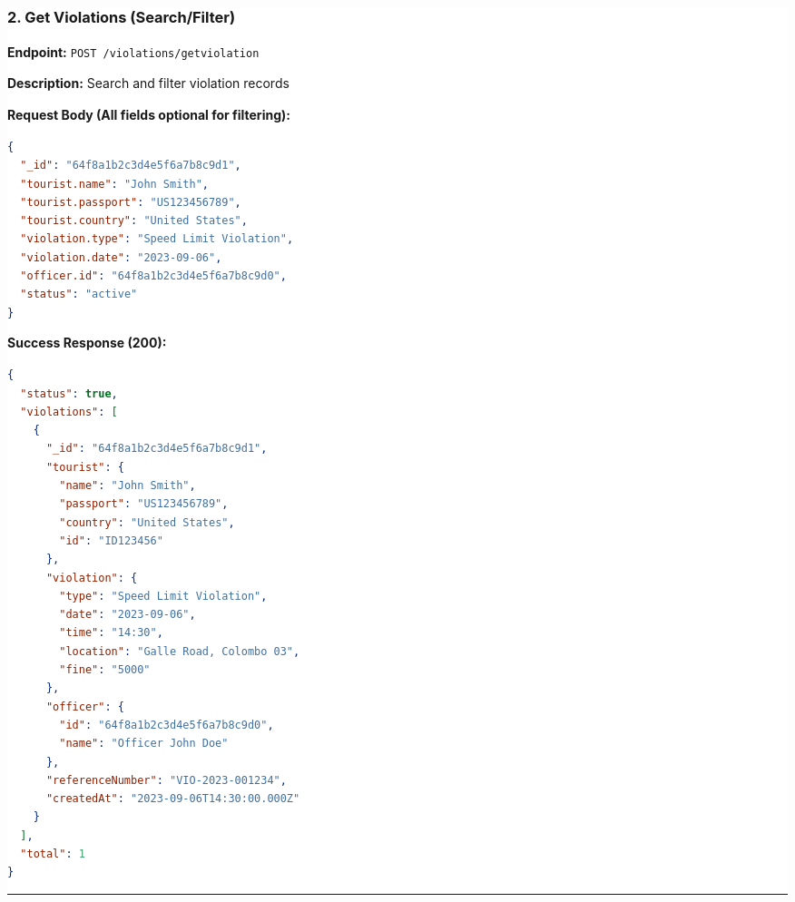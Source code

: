
### 2. Get Violations (Search/Filter)
**Endpoint:** `POST /violations/getviolation`

**Description:** Search and filter violation records

**Request Body (All fields optional for filtering):**
```json
{
  "_id": "64f8a1b2c3d4e5f6a7b8c9d1",
  "tourist.name": "John Smith",
  "tourist.passport": "US123456789",
  "tourist.country": "United States",
  "violation.type": "Speed Limit Violation",
  "violation.date": "2023-09-06",
  "officer.id": "64f8a1b2c3d4e5f6a7b8c9d0",
  "status": "active"
}
```

**Success Response (200):**
```json
{
  "status": true,
  "violations": [
    {
      "_id": "64f8a1b2c3d4e5f6a7b8c9d1",
      "tourist": {
        "name": "John Smith",
        "passport": "US123456789",
        "country": "United States",
        "id": "ID123456"
      },
      "violation": {
        "type": "Speed Limit Violation",
        "date": "2023-09-06",
        "time": "14:30",
        "location": "Galle Road, Colombo 03",
        "fine": "5000"
      },
      "officer": {
        "id": "64f8a1b2c3d4e5f6a7b8c9d0",
        "name": "Officer John Doe"
      },
      "referenceNumber": "VIO-2023-001234",
      "createdAt": "2023-09-06T14:30:00.000Z"
    }
  ],
  "total": 1
}
```

---
